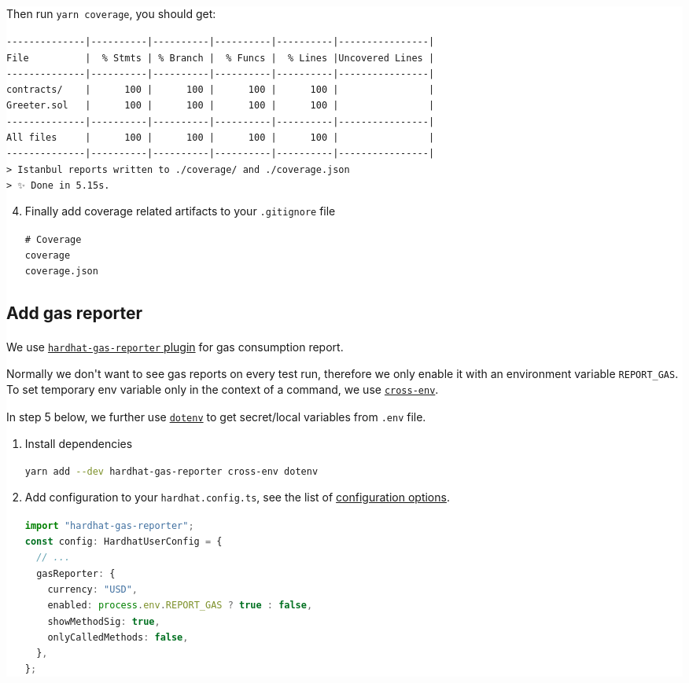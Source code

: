    Then run `yarn coverage`, you should get:

   ```
   --------------|----------|----------|----------|----------|----------------|
   File          |  % Stmts | % Branch |  % Funcs |  % Lines |Uncovered Lines |
   --------------|----------|----------|----------|----------|----------------|
   contracts/    |      100 |      100 |      100 |      100 |                |
   Greeter.sol   |      100 |      100 |      100 |      100 |                |
   --------------|----------|----------|----------|----------|----------------|
   All files     |      100 |      100 |      100 |      100 |                |
   --------------|----------|----------|----------|----------|----------------|
   > Istanbul reports written to ./coverage/ and ./coverage.json
   > ✨ Done in 5.15s.

   ```

4. Finally add coverage related artifacts to your `.gitignore` file
   ```
   # Coverage
   coverage
   coverage.json
   ```

## Add gas reporter

We use [`hardhat-gas-reporter` plugin](https://hardhat.org/plugins/hardhat-gas-reporter.html) for gas consumption report.

Normally we don't want to see gas reports on every test run, therefore we only enable it with an environment variable `REPORT_GAS`.
To set temporary env variable only in the context of a command, we use [`cross-env`](https://www.npmjs.com/package/cross-env).

In step 5 below, we further use [`dotenv`](https://www.npmjs.com/package/dotenv) to get secret/local variables from `.env` file.

1. Install dependencies
   ```sh
   yarn add --dev hardhat-gas-reporter cross-env dotenv
   ```
2. Add configuration to your `hardhat.config.ts`, see the list of [configuration options](https://hardhat.org/plugins/hardhat-gas-reporter.html#options).

   ```typescript
   import "hardhat-gas-reporter";
   const config: HardhatUserConfig = {
     // ...
     gasReporter: {
       currency: "USD",
       enabled: process.env.REPORT_GAS ? true : false,
       showMethodSig: true,
       onlyCalledMethods: false,
     },
   };
   ```
